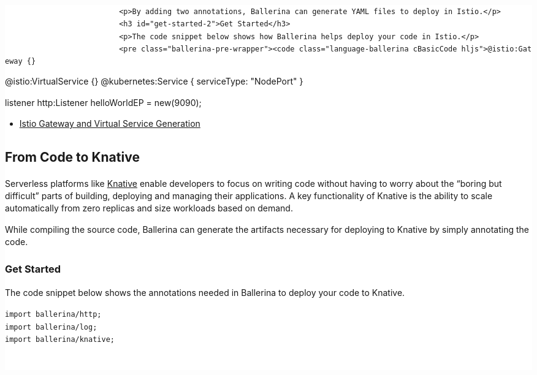                               <p>By adding two annotations, Ballerina can generate YAML files to deploy in Istio.</p>
                              <h3 id="get-started-2">Get Started</h3>
                              <p>The code snippet below shows how Ballerina helps deploy your code in Istio.</p>
                              <pre class="ballerina-pre-wrapper"><code class="language-ballerina cBasicCode hljs">@istio:Gateway {}
@istio:VirtualService {}
@kubernetes:Service {
   serviceType: "NodePort"
}

listener http:Listener helloWorldEP = new(9090);

</code></pre>
                              <p>
                                <ul class="cInlinelinklist">
                                 <li>
                                 <a class="cGreenLinkArrow" href="https://github.com/ballerinax/kubernetes/blob/master/samples/sample16">Istio Gateway and Virtual Service Generation </a>
                                 </li>
                                 </ul>
                              </p>
                           </div>
                        </div>
                     </div>
                  </div>
               </div>
            </div>
         </div>
      </div>
   </div>
</div>
<div class="row cBallerina-io-Gray-row  cGray cContentRows">
   <div class="container">
      <div class="row">
         <div class="col-xs-12 col-sm-12 col-md-12 col-lg-12 cBallerina-io-Home-Middle-col">
            <div class="col-xs-12 col-sm-12" style="padding: 0;">
               <div class="cBlallerina-io-docs-content-container">
                  <div class="wy-nav-content">
                     <div class="rst-content">
                        <div role="main">
                           <div class="section">
                              <h2 id="async-network-protocol">From Code to Knative</h2>
                              <p>Serverless platforms like <a href="https://knative.dev/">Knative</a> enable developers to focus on writing code without having to worry about the “boring but difficult” parts of building, deploying and managing their applications. A key functionality of Knative is the ability to scale automatically from zero replicas and size workloads based on demand.</p>
                              <p>While compiling the source code, Ballerina can generate the artifacts necessary for deploying to Knative by simply annotating the code.</p>
                              <h3 id="get-started-2">Get Started</h3>
                              <p>The code snippet below shows the annotations needed in Ballerina to deploy your code to Knative.</p>
                              <pre class="ballerina-pre-wrapper"><code class="language-ballerina cBasicCode hljs">import ballerina/http;
import ballerina/log;
import ballerina/knative;
 